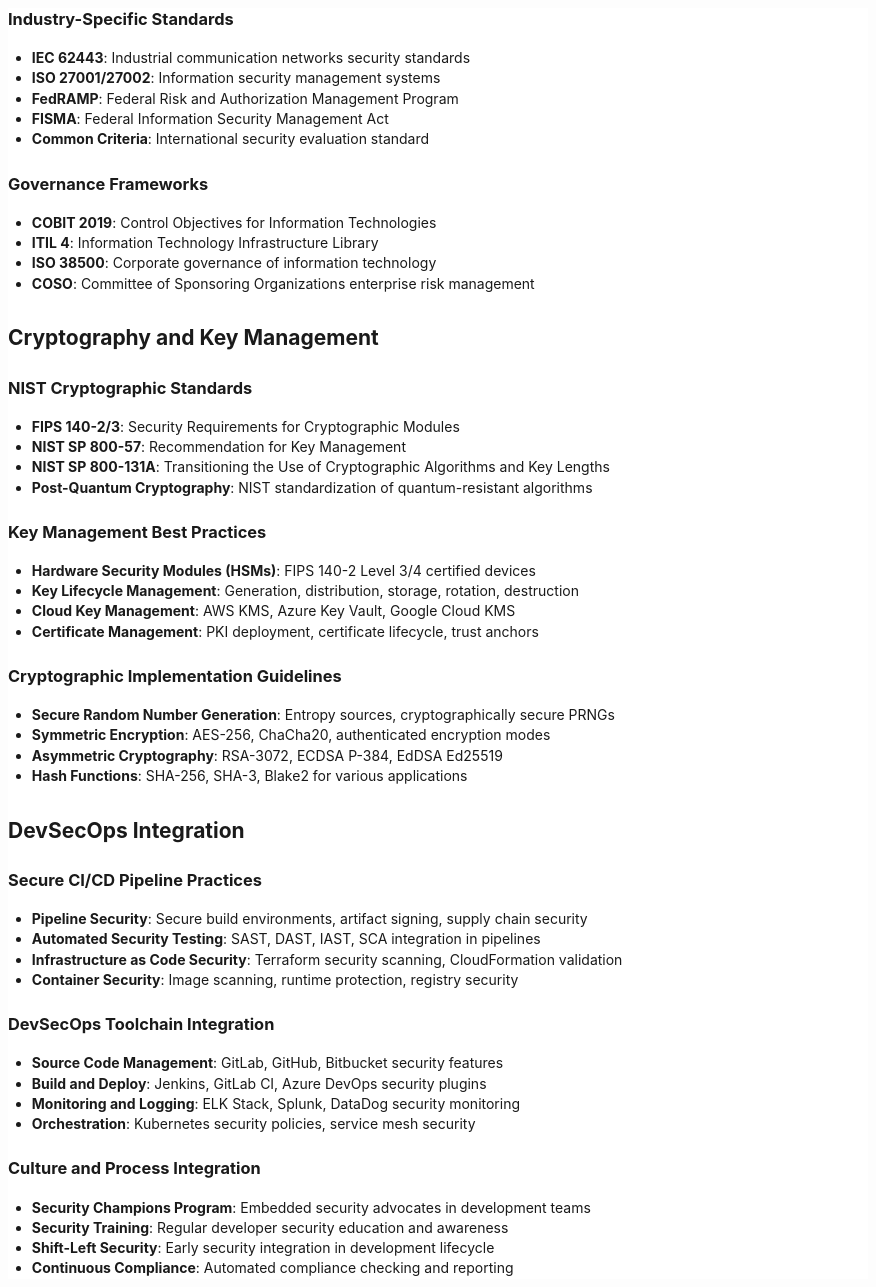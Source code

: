 ### Industry-Specific Standards
- **IEC 62443**: Industrial communication networks security standards
- **ISO 27001/27002**: Information security management systems
- **FedRAMP**: Federal Risk and Authorization Management Program
- **FISMA**: Federal Information Security Management Act
- **Common Criteria**: International security evaluation standard

### Governance Frameworks
- **COBIT 2019**: Control Objectives for Information Technologies
- **ITIL 4**: Information Technology Infrastructure Library
- **ISO 38500**: Corporate governance of information technology
- **COSO**: Committee of Sponsoring Organizations enterprise risk management

## Cryptography and Key Management

### NIST Cryptographic Standards
- **FIPS 140-2/3**: Security Requirements for Cryptographic Modules
- **NIST SP 800-57**: Recommendation for Key Management
- **NIST SP 800-131A**: Transitioning the Use of Cryptographic Algorithms and Key Lengths
- **Post-Quantum Cryptography**: NIST standardization of quantum-resistant algorithms

### Key Management Best Practices
- **Hardware Security Modules (HSMs)**: FIPS 140-2 Level 3/4 certified devices
- **Key Lifecycle Management**: Generation, distribution, storage, rotation, destruction
- **Cloud Key Management**: AWS KMS, Azure Key Vault, Google Cloud KMS
- **Certificate Management**: PKI deployment, certificate lifecycle, trust anchors

### Cryptographic Implementation Guidelines
- **Secure Random Number Generation**: Entropy sources, cryptographically secure PRNGs
- **Symmetric Encryption**: AES-256, ChaCha20, authenticated encryption modes
- **Asymmetric Cryptography**: RSA-3072, ECDSA P-384, EdDSA Ed25519
- **Hash Functions**: SHA-256, SHA-3, Blake2 for various applications

## DevSecOps Integration

### Secure CI/CD Pipeline Practices
- **Pipeline Security**: Secure build environments, artifact signing, supply chain security
- **Automated Security Testing**: SAST, DAST, IAST, SCA integration in pipelines
- **Infrastructure as Code Security**: Terraform security scanning, CloudFormation validation
- **Container Security**: Image scanning, runtime protection, registry security

### DevSecOps Toolchain Integration
- **Source Code Management**: GitLab, GitHub, Bitbucket security features
- **Build and Deploy**: Jenkins, GitLab CI, Azure DevOps security plugins
- **Monitoring and Logging**: ELK Stack, Splunk, DataDog security monitoring
- **Orchestration**: Kubernetes security policies, service mesh security

### Culture and Process Integration
- **Security Champions Program**: Embedded security advocates in development teams
- **Security Training**: Regular developer security education and awareness
- **Shift-Left Security**: Early security integration in development lifecycle
- **Continuous Compliance**: Automated compliance checking and reporting
